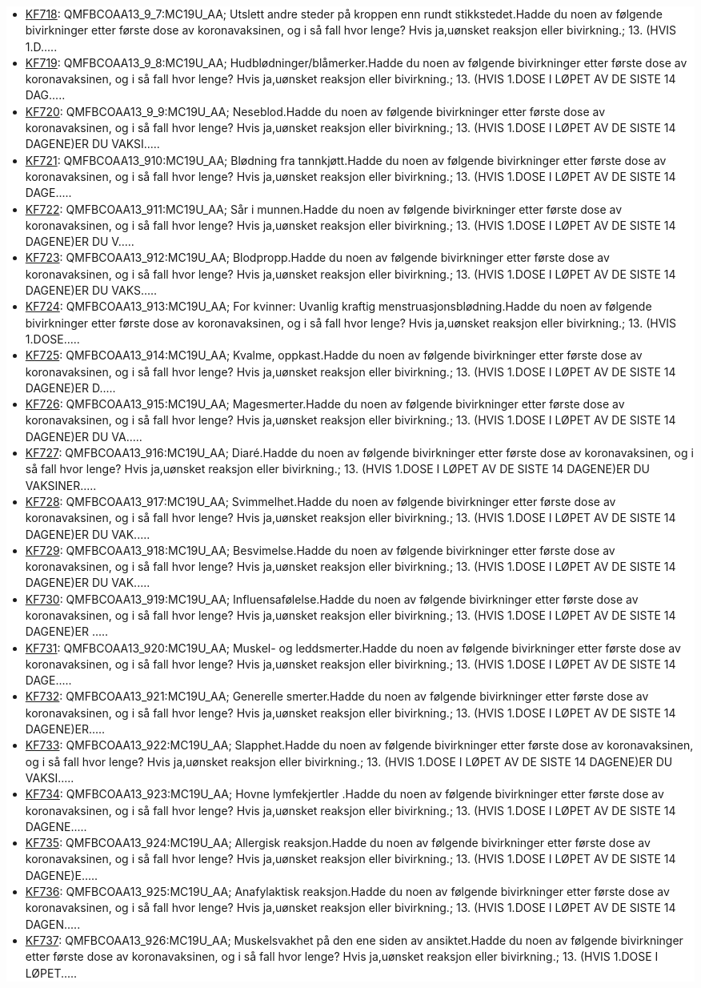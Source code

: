 - [KF718](Ungdom_Runde27_komplett.md#KF718): QMFBCOAA13_9_7:MC19U_AA; Utslett andre steder på kroppen enn rundt stikkstedet.Hadde du noen av følgende bivirkninger etter første dose av koronavaksinen, og i så fall hvor lenge? Hvis ja,uønsket reaksjon eller bivirkning.; 13. (HVIS 1.D.....
- [KF719](Ungdom_Runde27_komplett.md#KF719): QMFBCOAA13_9_8:MC19U_AA; Hudblødninger/blåmerker.Hadde du noen av følgende bivirkninger etter første dose av koronavaksinen, og i så fall hvor lenge? Hvis ja,uønsket reaksjon eller bivirkning.; 13. (HVIS 1.DOSE I LØPET AV DE SISTE 14 DAG.....
- [KF720](Ungdom_Runde27_komplett.md#KF720): QMFBCOAA13_9_9:MC19U_AA; Neseblod.Hadde du noen av følgende bivirkninger etter første dose av koronavaksinen, og i så fall hvor lenge? Hvis ja,uønsket reaksjon eller bivirkning.; 13. (HVIS 1.DOSE I LØPET AV DE SISTE 14 DAGENE)ER DU VAKSI.....
- [KF721](Ungdom_Runde27_komplett.md#KF721): QMFBCOAA13_910:MC19U_AA; Blødning fra tannkjøtt.Hadde du noen av følgende bivirkninger etter første dose av koronavaksinen, og i så fall hvor lenge? Hvis ja,uønsket reaksjon eller bivirkning.; 13. (HVIS 1.DOSE I LØPET AV DE SISTE 14 DAGE.....
- [KF722](Ungdom_Runde27_komplett.md#KF722): QMFBCOAA13_911:MC19U_AA; Sår i munnen.Hadde du noen av følgende bivirkninger etter første dose av koronavaksinen, og i så fall hvor lenge? Hvis ja,uønsket reaksjon eller bivirkning.; 13. (HVIS 1.DOSE I LØPET AV DE SISTE 14 DAGENE)ER DU V.....
- [KF723](Ungdom_Runde27_komplett.md#KF723): QMFBCOAA13_912:MC19U_AA; Blodpropp.Hadde du noen av følgende bivirkninger etter første dose av koronavaksinen, og i så fall hvor lenge? Hvis ja,uønsket reaksjon eller bivirkning.; 13. (HVIS 1.DOSE I LØPET AV DE SISTE 14 DAGENE)ER DU VAKS.....
- [KF724](Ungdom_Runde27_komplett.md#KF724): QMFBCOAA13_913:MC19U_AA; For kvinner: Uvanlig kraftig menstruasjonsblødning.Hadde du noen av følgende bivirkninger etter første dose av koronavaksinen, og i så fall hvor lenge? Hvis ja,uønsket reaksjon eller bivirkning.; 13. (HVIS 1.DOSE.....
- [KF725](Ungdom_Runde27_komplett.md#KF725): QMFBCOAA13_914:MC19U_AA; Kvalme, oppkast.Hadde du noen av følgende bivirkninger etter første dose av koronavaksinen, og i så fall hvor lenge? Hvis ja,uønsket reaksjon eller bivirkning.; 13. (HVIS 1.DOSE I LØPET AV DE SISTE 14 DAGENE)ER D.....
- [KF726](Ungdom_Runde27_komplett.md#KF726): QMFBCOAA13_915:MC19U_AA; Magesmerter.Hadde du noen av følgende bivirkninger etter første dose av koronavaksinen, og i så fall hvor lenge? Hvis ja,uønsket reaksjon eller bivirkning.; 13. (HVIS 1.DOSE I LØPET AV DE SISTE 14 DAGENE)ER DU VA.....
- [KF727](Ungdom_Runde27_komplett.md#KF727): QMFBCOAA13_916:MC19U_AA; Diaré.Hadde du noen av følgende bivirkninger etter første dose av koronavaksinen, og i så fall hvor lenge? Hvis ja,uønsket reaksjon eller bivirkning.; 13. (HVIS 1.DOSE I LØPET AV DE SISTE 14 DAGENE)ER DU VAKSINER.....
- [KF728](Ungdom_Runde27_komplett.md#KF728): QMFBCOAA13_917:MC19U_AA; Svimmelhet.Hadde du noen av følgende bivirkninger etter første dose av koronavaksinen, og i så fall hvor lenge? Hvis ja,uønsket reaksjon eller bivirkning.; 13. (HVIS 1.DOSE I LØPET AV DE SISTE 14 DAGENE)ER DU VAK.....
- [KF729](Ungdom_Runde27_komplett.md#KF729): QMFBCOAA13_918:MC19U_AA; Besvimelse.Hadde du noen av følgende bivirkninger etter første dose av koronavaksinen, og i så fall hvor lenge? Hvis ja,uønsket reaksjon eller bivirkning.; 13. (HVIS 1.DOSE I LØPET AV DE SISTE 14 DAGENE)ER DU VAK.....
- [KF730](Ungdom_Runde27_komplett.md#KF730): QMFBCOAA13_919:MC19U_AA; Influensafølelse.Hadde du noen av følgende bivirkninger etter første dose av koronavaksinen, og i så fall hvor lenge? Hvis ja,uønsket reaksjon eller bivirkning.; 13. (HVIS 1.DOSE I LØPET AV DE SISTE 14 DAGENE)ER .....
- [KF731](Ungdom_Runde27_komplett.md#KF731): QMFBCOAA13_920:MC19U_AA; Muskel- og leddsmerter.Hadde du noen av følgende bivirkninger etter første dose av koronavaksinen, og i så fall hvor lenge? Hvis ja,uønsket reaksjon eller bivirkning.; 13. (HVIS 1.DOSE I LØPET AV DE SISTE 14 DAGE.....
- [KF732](Ungdom_Runde27_komplett.md#KF732): QMFBCOAA13_921:MC19U_AA; Generelle smerter.Hadde du noen av følgende bivirkninger etter første dose av koronavaksinen, og i så fall hvor lenge? Hvis ja,uønsket reaksjon eller bivirkning.; 13. (HVIS 1.DOSE I LØPET AV DE SISTE 14 DAGENE)ER.....
- [KF733](Ungdom_Runde27_komplett.md#KF733): QMFBCOAA13_922:MC19U_AA; Slapphet.Hadde du noen av følgende bivirkninger etter første dose av koronavaksinen, og i så fall hvor lenge? Hvis ja,uønsket reaksjon eller bivirkning.; 13. (HVIS 1.DOSE I LØPET AV DE SISTE 14 DAGENE)ER DU VAKSI.....
- [KF734](Ungdom_Runde27_komplett.md#KF734): QMFBCOAA13_923:MC19U_AA; Hovne lymfekjertler .Hadde du noen av følgende bivirkninger etter første dose av koronavaksinen, og i så fall hvor lenge? Hvis ja,uønsket reaksjon eller bivirkning.; 13. (HVIS 1.DOSE I LØPET AV DE SISTE 14 DAGENE.....
- [KF735](Ungdom_Runde27_komplett.md#KF735): QMFBCOAA13_924:MC19U_AA; Allergisk reaksjon.Hadde du noen av følgende bivirkninger etter første dose av koronavaksinen, og i så fall hvor lenge? Hvis ja,uønsket reaksjon eller bivirkning.; 13. (HVIS 1.DOSE I LØPET AV DE SISTE 14 DAGENE)E.....
- [KF736](Ungdom_Runde27_komplett.md#KF736): QMFBCOAA13_925:MC19U_AA; Anafylaktisk reaksjon.Hadde du noen av følgende bivirkninger etter første dose av koronavaksinen, og i så fall hvor lenge? Hvis ja,uønsket reaksjon eller bivirkning.; 13. (HVIS 1.DOSE I LØPET AV DE SISTE 14 DAGEN.....
- [KF737](Ungdom_Runde27_komplett.md#KF737): QMFBCOAA13_926:MC19U_AA; Muskelsvakhet på den ene siden av ansiktet.Hadde du noen av følgende bivirkninger etter første dose av koronavaksinen, og i så fall hvor lenge? Hvis ja,uønsket reaksjon eller bivirkning.; 13. (HVIS 1.DOSE I LØPET.....